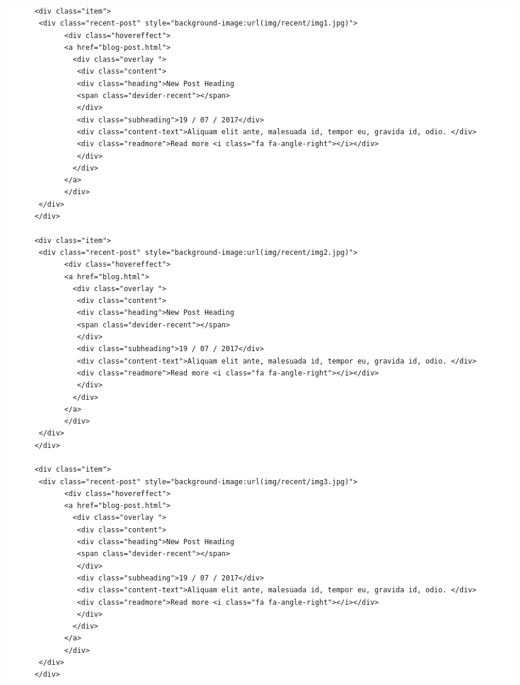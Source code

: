            <div class="item">
            <div class="recent-post" style="background-image:url(img/recent/img1.jpg)">
                  <div class="hovereffect">
                  <a href="blog-post.html">
                    <div class="overlay ">
                     <div class="content">
                     <div class="heading">New Post Heading
                     <span class="devider-recent"></span>
                     </div>
                     <div class="subheading">19 / 07 / 2017</div>
                     <div class="content-text">Aliquam elit ante, malesuada id, tempor eu, gravida id, odio. </div>
                     <div class="readmore">Read more <i class="fa fa-angle-right"></i></div>
                     </div>
                    </div>
                  </a>  
                  </div>
            </div>
           </div>
           
           <div class="item">
            <div class="recent-post" style="background-image:url(img/recent/img2.jpg)">
                  <div class="hovereffect">
                  <a href="blog.html">
                    <div class="overlay ">
                     <div class="content">
                     <div class="heading">New Post Heading
                     <span class="devider-recent"></span>
                     </div>
                     <div class="subheading">19 / 07 / 2017</div>
                     <div class="content-text">Aliquam elit ante, malesuada id, tempor eu, gravida id, odio. </div>
                     <div class="readmore">Read more <i class="fa fa-angle-right"></i></div>
                     </div>
                    </div>
                  </a>  
                  </div>
            </div>
           </div>
           
           <div class="item">
            <div class="recent-post" style="background-image:url(img/recent/img3.jpg)">
                  <div class="hovereffect">
                  <a href="blog-post.html">
                    <div class="overlay ">
                     <div class="content">
                     <div class="heading">New Post Heading
                     <span class="devider-recent"></span>
                     </div>
                     <div class="subheading">19 / 07 / 2017</div>
                     <div class="content-text">Aliquam elit ante, malesuada id, tempor eu, gravida id, odio. </div>
                     <div class="readmore">Read more <i class="fa fa-angle-right"></i></div>
                     </div>
                    </div>
                  </a>  
                  </div>
            </div>
           </div>
           